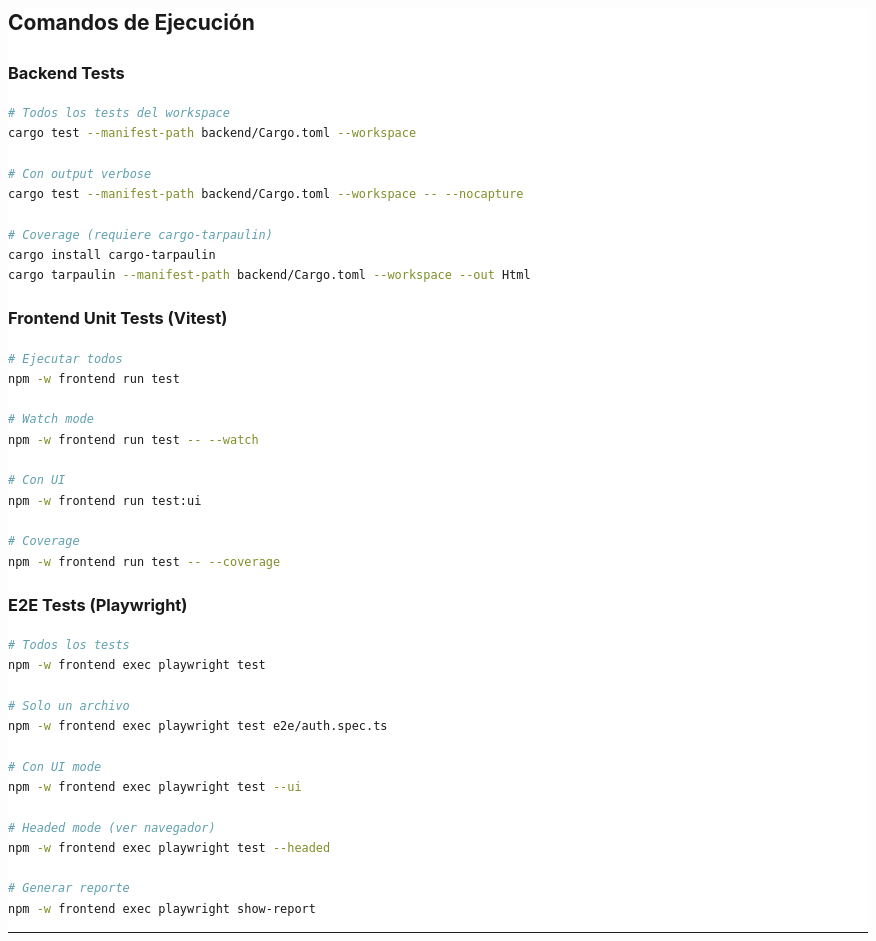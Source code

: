 ## Comandos de Ejecución

### Backend Tests

```bash
# Todos los tests del workspace
cargo test --manifest-path backend/Cargo.toml --workspace

# Con output verbose
cargo test --manifest-path backend/Cargo.toml --workspace -- --nocapture

# Coverage (requiere cargo-tarpaulin)
cargo install cargo-tarpaulin
cargo tarpaulin --manifest-path backend/Cargo.toml --workspace --out Html
```

### Frontend Unit Tests (Vitest)

```bash
# Ejecutar todos
npm -w frontend run test

# Watch mode
npm -w frontend run test -- --watch

# Con UI
npm -w frontend run test:ui

# Coverage
npm -w frontend run test -- --coverage
```

### E2E Tests (Playwright)

```bash
# Todos los tests
npm -w frontend exec playwright test

# Solo un archivo
npm -w frontend exec playwright test e2e/auth.spec.ts

# Con UI mode
npm -w frontend exec playwright test --ui

# Headed mode (ver navegador)
npm -w frontend exec playwright test --headed

# Generar reporte
npm -w frontend exec playwright show-report
```

---
